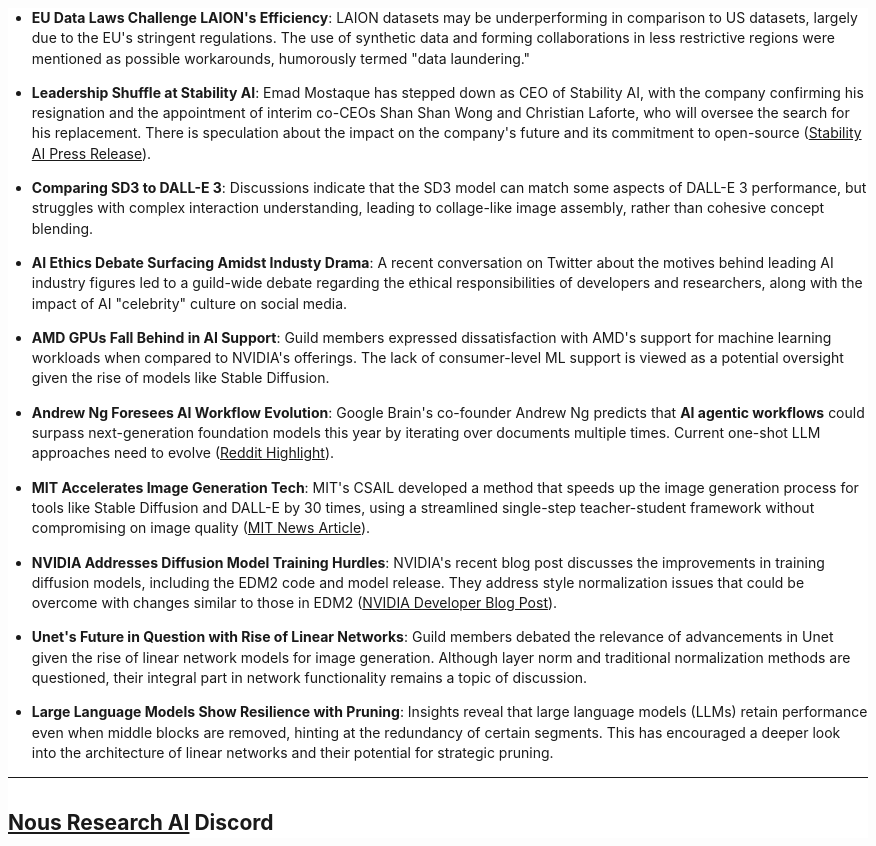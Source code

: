 - **EU Data Laws Challenge LAION's Efficiency**: LAION datasets may be underperforming in comparison to US datasets, largely due to the EU's stringent regulations. The use of synthetic data and forming collaborations in less restrictive regions were mentioned as possible workarounds, humorously termed "data laundering."

- **Leadership Shuffle at Stability AI**: Emad Mostaque has stepped down as CEO of Stability AI, with the company confirming his resignation and the appointment of interim co-CEOs Shan Shan Wong and Christian Laforte, who will oversee the search for his replacement. There is speculation about the impact on the company's future and its commitment to open-source ([Stability AI Press Release](https://stability.ai/news/stabilityai-announcement)).

- **Comparing SD3 to DALL-E 3**: Discussions indicate that the SD3 model can match some aspects of DALL-E 3 performance, but struggles with complex interaction understanding, leading to collage-like image assembly, rather than cohesive concept blending.

- **AI Ethics Debate Surfacing Amidst Industy Drama**: A recent conversation on Twitter about the motives behind leading AI industry figures led to a guild-wide debate regarding the ethical responsibilities of developers and researchers, along with the impact of AI "celebrity" culture on social media.

- **AMD GPUs Fall Behind in AI Support**: Guild members expressed dissatisfaction with AMD's support for machine learning workloads when compared to NVIDIA's offerings. The lack of consumer-level ML support is viewed as a potential oversight given the rise of models like Stable Diffusion.

- **Andrew Ng Foresees AI Workflow Evolution**: Google Brain's co-founder Andrew Ng predicts that **AI agentic workflows** could surpass next-generation foundation models this year by iterating over documents multiple times. Current one-shot LLM approaches need to evolve ([Reddit Highlight](https://www.reddit.com/r/singularity/comments/1bl3s9r/andrew_ng_cofounder_of_google_brain_former_chief/)).

- **MIT Accelerates Image Generation Tech**: MIT's CSAIL developed a method that speeds up the image generation process for tools like Stable Diffusion and DALL-E by 30 times, using a streamlined single-step teacher-student framework without compromising on image quality ([MIT News Article](https://news.mit.edu/2024/ai-generates-high-quality-images-30-times-faster-single-step-0321)).

- **NVIDIA Addresses Diffusion Model Training Hurdles**: NVIDIA's recent blog post discusses the improvements in training diffusion models, including the EDM2 code and model release. They address style normalization issues that could be overcome with changes similar to those in EDM2 ([NVIDIA Developer Blog Post](https://developer.nvidia.com/blog/rethinking-how-to-train-diffusion-models/)).

- **Unet's Future in Question with Rise of Linear Networks**: Guild members debated the relevance of advancements in Unet given the rise of linear network models for image generation. Although layer norm and traditional normalization methods are questioned, their integral part in network functionality remains a topic of discussion.

- **Large Language Models Show Resilience with Pruning**: Insights reveal that large language models (LLMs) retain performance even when middle blocks are removed, hinting at the redundancy of certain segments. This has encouraged a deeper look into the architecture of linear networks and their potential for strategic pruning.



---



## [Nous Research AI](https://discord.com/channels/1053877538025386074) Discord
